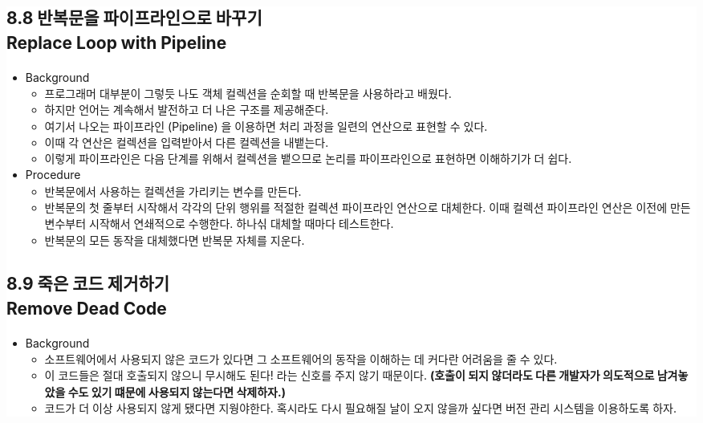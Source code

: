## 8.8 반복문을 파이프라인으로 바꾸기<br/>Replace Loop with Pipeline
- Background
   - 프로그래머 대부분이 그렇듯 나도 객체 컬렉션을 순회할 때 반복문을 사용하라고 배웠다.
   - 하지만 언어는 계속해서 발전하고 더 나은 구조를 제공해준다.
   - 여기서 나오는 파이프라인 (Pipeline) 을 이용하면 처리 과정을 일련의 연산으로 표현할 수 있다.
   - 이때 각 연산은 컬렉션을 입력받아서 다른 컬렉션을 내뱉는다.
   - 이렇게 파이프라인은 다음 단계를 위해서 컬렉션을 뱉으므로 논리를 파이프라인으로 표현하면 이해하기가 더 쉽다.
- Procedure
   - 반복문에서 사용하는 컬렉션을 가리키는 변수를 만든다.
   - 반복문의 첫 줄부터 시작해서 각각의 단위 행위를 적절한 컬렉션 파이프라인 연산으로 대체한다. 이때 컬렉션 파이프라인 연산은 이전에 만든 변수부터 시작해서 연쇄적으로 수행한다. 하나싞 대체할 때마다 테스트한다.
   - 반복문의 모든 동작을 대체했다면 반복문 자체를 지운다.

## 8.9 죽은 코드 제거하기<br/>Remove Dead Code
- Background
   - 소프트웨어에서 사용되지 않은 코드가 있다면 그 소프트웨어의 동작을 이해하는 데 커다란 어려움을 줄 수 있다.
   - 이 코드들은 절대 호출되지 않으니 무시해도 된다! 라는 신호를 주지 않기 때문이다. __(호출이 되지 않더라도 다른 개발자가 의도적으로 남겨놓았을 수도 있기 떄문에 사용되지 않는다면 삭제하자.)__
   - 코드가 더 이상 사용되지 않게 됐다면 지웡야한다. 혹시라도 다시 필요해질 날이 오지 않을까 싶다면 버전 관리 시스템을 이용하도록 하자.